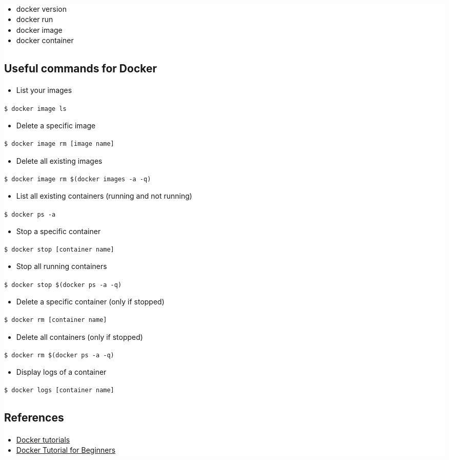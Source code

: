 - docker version
- docker run
- docker image
- docker container

## Useful commands for Docker

- List your images
``` 
$ docker image ls
```
- Delete a specific image
```
$ docker image rm [image name]
```
- Delete all existing images
```
$ docker image rm $(docker images -a -q)
```
- List all existing containers (running and not running)
```
$ docker ps -a
```
- Stop a specific container
```
$ docker stop [container name]
```
- Stop all running containers
```
$ docker stop $(docker ps -a -q)
```
- Delete a specific container (only if stopped)
```
$ docker rm [container name]
```
- Delete all containers (only if stopped)
```
$ docker rm $(docker ps -a -q)
```
- Display logs of a container
```
$ docker logs [container name]
```

## References

- [Docker tutorials](https://tecadmin.net/tutorial/docker/docker-tutorials/)
- [Docker Tutorial for Beginners](https://data-flair.training/blogs/docker-tutorial/)

